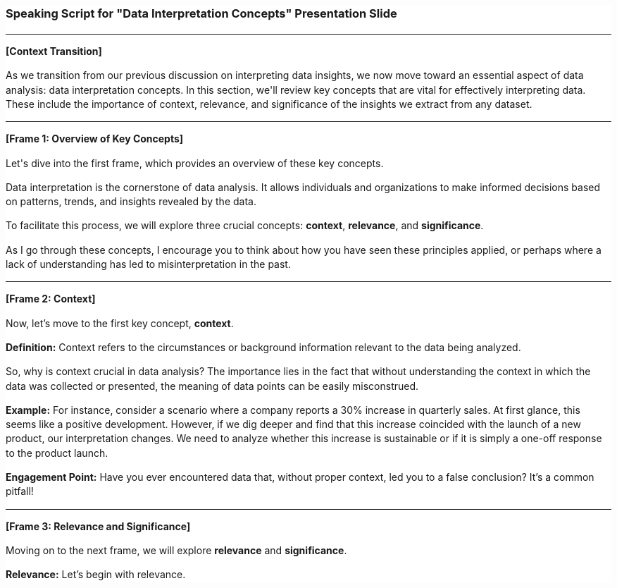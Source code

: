 ### Speaking Script for "Data Interpretation Concepts" Presentation Slide

---

**[Context Transition]**

As we transition from our previous discussion on interpreting data insights, we now move toward an essential aspect of data analysis: data interpretation concepts. In this section, we'll review key concepts that are vital for effectively interpreting data. These include the importance of context, relevance, and significance of the insights we extract from any dataset.

---

**[Frame 1: Overview of Key Concepts]**

Let's dive into the first frame, which provides an overview of these key concepts. 

Data interpretation is the cornerstone of data analysis. It allows individuals and organizations to make informed decisions based on patterns, trends, and insights revealed by the data. 

To facilitate this process, we will explore three crucial concepts: **context**, **relevance**, and **significance**.

As I go through these concepts, I encourage you to think about how you have seen these principles applied, or perhaps where a lack of understanding has led to misinterpretation in the past. 

---

**[Frame 2: Context]**

Now, let’s move to the first key concept, **context**. 

**Definition:** 
Context refers to the circumstances or background information relevant to the data being analyzed. 

So, why is context crucial in data analysis? The importance lies in the fact that without understanding the context in which the data was collected or presented, the meaning of data points can be easily misconstrued. 

**Example:** 
For instance, consider a scenario where a company reports a 30% increase in quarterly sales. At first glance, this seems like a positive development. However, if we dig deeper and find that this increase coincided with the launch of a new product, our interpretation changes. We need to analyze whether this increase is sustainable or if it is simply a one-off response to the product launch. 

**Engagement Point:** 
Have you ever encountered data that, without proper context, led you to a false conclusion? It’s a common pitfall!

---

**[Frame 3: Relevance and Significance]**

Moving on to the next frame, we will explore **relevance** and **significance**.

**Relevance:**
Let’s begin with relevance. 
